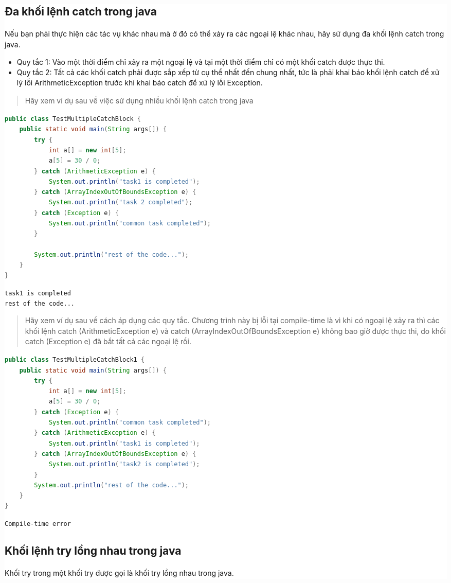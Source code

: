 ## Đa khối lệnh catch trong java
Nếu bạn phải thực hiện các tác vụ khác nhau mà ở đó có thể xảy ra các ngoại lệ khác nhau, hãy sử dụng đa khối lệnh catch trong java.
- Quy tắc 1: Vào một thời điểm chỉ xảy ra một ngoại lệ và tại một thời điểm chỉ có một khối catch được thực thi.
- Quy tắc 2: Tất cả các khối catch phải được sắp xếp từ cụ thể nhất đến chung nhất, tức là phải khai báo khối lệnh catch để xử lý lỗi ArithmeticException trước khi khai báo catch để xử lý lỗi Exception.

> Hãy xem ví dụ sau về việc sử dụng nhiều khối lệnh catch trong java
```java
public class TestMultipleCatchBlock {
    public static void main(String args[]) {
        try {
            int a[] = new int[5];
            a[5] = 30 / 0;
        } catch (ArithmeticException e) {
            System.out.println("task1 is completed");
        } catch (ArrayIndexOutOfBoundsException e) {
            System.out.println("task 2 completed");
        } catch (Exception e) {
            System.out.println("common task completed");
        }
 
        System.out.println("rest of the code...");
    }
}
```
```
task1 is completed
rest of the code...
```
> Hãy xem ví dụ sau về cách áp dụng các quy tắc. Chương trình này bị lỗi tại compile-time là vì khi có ngoại lệ xảy ra thì các khối lệnh catch (ArithmeticException e) và catch (ArrayIndexOutOfBoundsException e) không bao giờ được thực thi, do khối catch (Exception e) đã bắt tất cả các ngoại lệ rồi.
```java
public class TestMultipleCatchBlock1 {
    public static void main(String args[]) {
        try {
            int a[] = new int[5];
            a[5] = 30 / 0;
        } catch (Exception e) {
            System.out.println("common task completed");
        } catch (ArithmeticException e) {
            System.out.println("task1 is completed");
        } catch (ArrayIndexOutOfBoundsException e) {
            System.out.println("task2 is completed");
        }
        System.out.println("rest of the code...");
    }
}
```
```
Compile-time error
```
## Khối lệnh try lồng nhau trong java
Khối try trong một khối try được gọi là khối try lồng nhau trong java.
